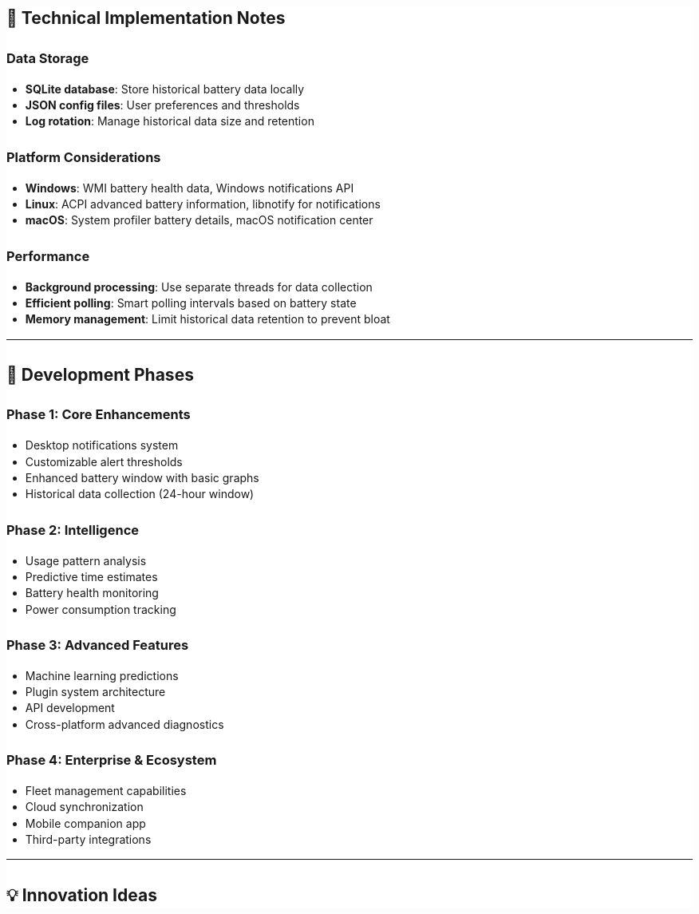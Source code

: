 
## 🔧 Technical Implementation Notes

### Data Storage
- **SQLite database**: Store historical battery data locally
- **JSON config files**: User preferences and thresholds
- **Log rotation**: Manage historical data size and retention

### Platform Considerations
- **Windows**: WMI battery health data, Windows notifications API
- **Linux**: ACPI advanced battery information, libnotify for notifications
- **macOS**: System profiler battery details, macOS notification center

### Performance
- **Background processing**: Use separate threads for data collection
- **Efficient polling**: Smart polling intervals based on battery state
- **Memory management**: Limit historical data retention to prevent bloat

---

## 📝 Development Phases

### Phase 1: Core Enhancements
- Desktop notifications system
- Customizable alert thresholds
- Enhanced battery window with basic graphs
- Historical data collection (24-hour window)

### Phase 2: Intelligence
- Usage pattern analysis
- Predictive time estimates
- Battery health monitoring
- Power consumption tracking

### Phase 3: Advanced Features
- Machine learning predictions
- Plugin system architecture
- API development
- Cross-platform advanced diagnostics

### Phase 4: Enterprise & Ecosystem
- Fleet management capabilities
- Cloud synchronization
- Mobile companion app
- Third-party integrations

---

## 💡 Innovation Ideas
